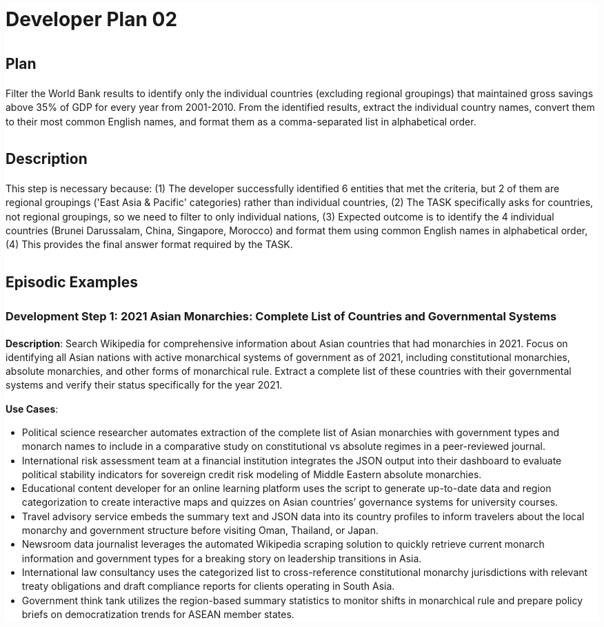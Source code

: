# Developer Plan 02

## Plan
Filter the World Bank results to identify only the individual countries (excluding regional groupings) that maintained gross savings above 35% of GDP for every year from 2001-2010. From the identified results, extract the individual country names, convert them to their most common English names, and format them as a comma-separated list in alphabetical order.

## Description
This step is necessary because: (1) The developer successfully identified 6 entities that met the criteria, but 2 of them are regional groupings ('East Asia & Pacific' categories) rather than individual countries, (2) The TASK specifically asks for countries, not regional groupings, so we need to filter to only individual nations, (3) Expected outcome is to identify the 4 individual countries (Brunei Darussalam, China, Singapore, Morocco) and format them using common English names in alphabetical order, (4) This provides the final answer format required by the TASK.

## Episodic Examples
### Development Step 1: 2021 Asian Monarchies: Complete List of Countries and Governmental Systems

**Description**: Search Wikipedia for comprehensive information about Asian countries that had monarchies in 2021. Focus on identifying all Asian nations with active monarchical systems of government as of 2021, including constitutional monarchies, absolute monarchies, and other forms of monarchical rule. Extract a complete list of these countries with their governmental systems and verify their status specifically for the year 2021.

**Use Cases**:
- Political science researcher automates extraction of the complete list of Asian monarchies with government types and monarch names to include in a comparative study on constitutional vs absolute regimes in a peer-reviewed journal.
- International risk assessment team at a financial institution integrates the JSON output into their dashboard to evaluate political stability indicators for sovereign credit risk modeling of Middle Eastern absolute monarchies.
- Educational content developer for an online learning platform uses the script to generate up-to-date data and region categorization to create interactive maps and quizzes on Asian countries’ governance systems for university courses.
- Travel advisory service embeds the summary text and JSON data into its country profiles to inform travelers about the local monarchy and government structure before visiting Oman, Thailand, or Japan.
- Newsroom data journalist leverages the automated Wikipedia scraping solution to quickly retrieve current monarch information and government types for a breaking story on leadership transitions in Asia.
- International law consultancy uses the categorized list to cross-reference constitutional monarchy jurisdictions with relevant treaty obligations and draft compliance reports for clients operating in South Asia.
- Government think tank utilizes the region-based summary statistics to monitor shifts in monarchical rule and prepare policy briefs on democratization trends for ASEAN member states.
